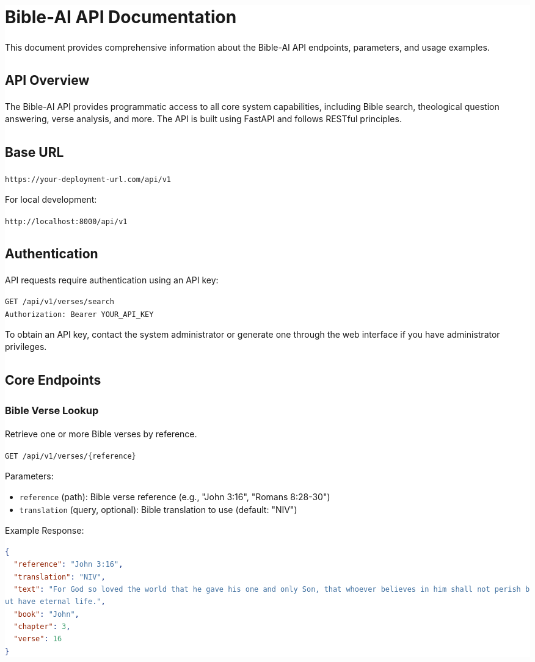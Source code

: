 # Bible-AI API Documentation

This document provides comprehensive information about the Bible-AI API endpoints, parameters, and usage examples.

## API Overview

The Bible-AI API provides programmatic access to all core system capabilities, including Bible search, theological question answering, verse analysis, and more. The API is built using FastAPI and follows RESTful principles.

## Base URL

```
https://your-deployment-url.com/api/v1
```

For local development:

```
http://localhost:8000/api/v1
```

## Authentication

API requests require authentication using an API key:

```http
GET /api/v1/verses/search
Authorization: Bearer YOUR_API_KEY
```

To obtain an API key, contact the system administrator or generate one through the web interface if you have administrator privileges.

## Core Endpoints

### Bible Verse Lookup

Retrieve one or more Bible verses by reference.

```http
GET /api/v1/verses/{reference}
```

Parameters:
- `reference` (path): Bible verse reference (e.g., "John 3:16", "Romans 8:28-30")
- `translation` (query, optional): Bible translation to use (default: "NIV")

Example Response:
```json
{
  "reference": "John 3:16",
  "translation": "NIV",
  "text": "For God so loved the world that he gave his one and only Son, that whoever believes in him shall not perish but have eternal life.",
  "book": "John",
  "chapter": 3,
  "verse": 16
}
```
